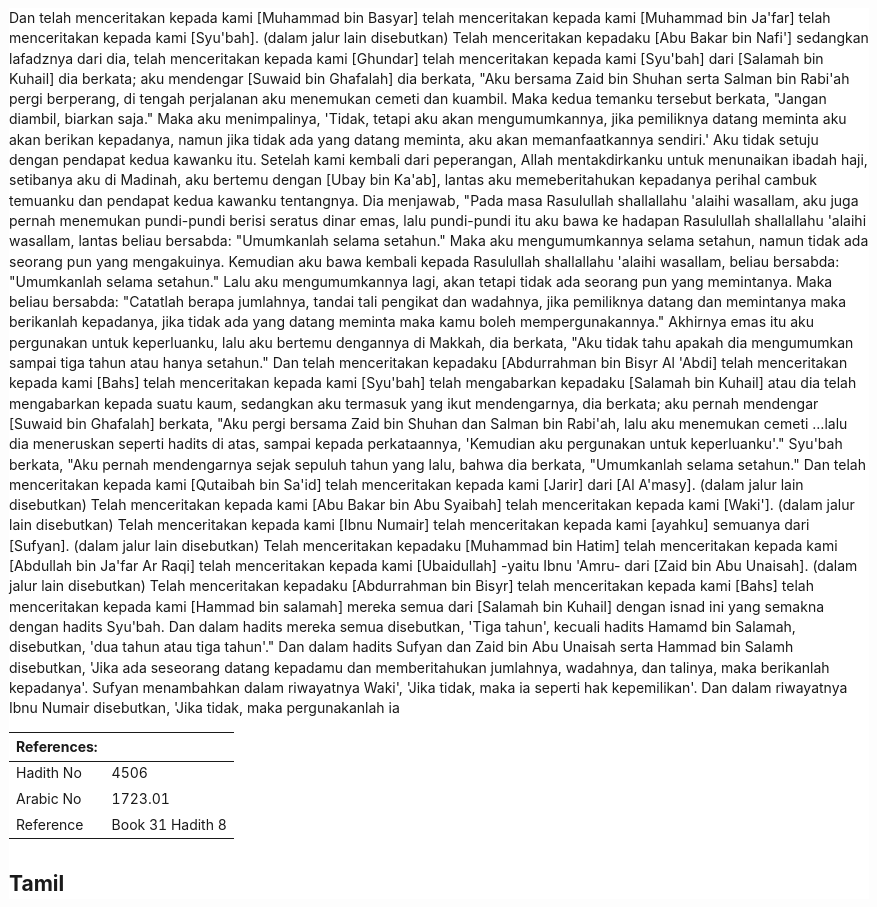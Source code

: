 Dan telah menceritakan kepada kami [Muhammad bin Basyar] telah menceritakan kepada kami [Muhammad bin Ja'far] telah menceritakan kepada kami [Syu'bah]. (dalam jalur lain disebutkan) Telah menceritakan kepadaku [Abu Bakar bin Nafi'] sedangkan lafadznya dari dia, telah menceritakan kepada kami [Ghundar] telah menceritakan kepada kami [Syu'bah] dari [Salamah bin Kuhail] dia berkata; aku mendengar [Suwaid bin Ghafalah] dia berkata, "Aku bersama Zaid bin Shuhan serta Salman bin Rabi'ah pergi berperang, di tengah perjalanan aku menemukan cemeti dan kuambil. Maka kedua temanku tersebut berkata, "Jangan diambil, biarkan saja." Maka aku menimpalinya, 'Tidak, tetapi aku akan mengumumkannya, jika pemiliknya datang meminta aku akan berikan kepadanya, namun jika tidak ada yang datang meminta, aku akan memanfaatkannya sendiri.' Aku tidak setuju dengan pendapat kedua kawanku itu. Setelah kami kembali dari peperangan, Allah mentakdirkanku untuk menunaikan ibadah haji, setibanya aku di Madinah, aku bertemu dengan [Ubay bin Ka'ab], lantas aku memeberitahukan kepadanya perihal cambuk temuanku dan pendapat kedua kawanku tentangnya. Dia menjawab, "Pada masa Rasulullah shallallahu 'alaihi wasallam, aku juga pernah menemukan pundi-pundi berisi seratus dinar emas, lalu pundi-pundi itu aku bawa ke hadapan Rasulullah shallallahu 'alaihi wasallam, lantas beliau bersabda: "Umumkanlah selama setahun." Maka aku mengumumkannya selama setahun, namun tidak ada seorang pun yang mengakuinya. Kemudian aku bawa kembali kepada Rasulullah shallallahu 'alaihi wasallam, beliau bersabda: "Umumkanlah selama setahun." Lalu aku mengumumkannya lagi, akan tetapi tidak ada seorang pun yang memintanya. Maka beliau bersabda: "Catatlah berapa jumlahnya, tandai tali pengikat dan wadahnya, jika pemiliknya datang dan memintanya maka berikanlah kepadanya, jika tidak ada yang datang meminta maka kamu boleh mempergunakannya." Akhirnya emas itu aku pergunakan untuk keperluanku, lalu aku bertemu dengannya di Makkah, dia berkata, "Aku tidak tahu apakah dia mengumumkan sampai tiga tahun atau hanya setahun." Dan telah menceritakan kepadaku [Abdurrahman bin Bisyr Al 'Abdi] telah menceritakan kepada kami [Bahs] telah menceritakan kepada kami [Syu'bah] telah mengabarkan kepadaku [Salamah bin Kuhail] atau dia telah mengabarkan kepada suatu kaum, sedangkan aku termasuk yang ikut mendengarnya, dia berkata; aku pernah mendengar [Suwaid bin Ghafalah] berkata, "Aku pergi bersama Zaid bin Shuhan dan Salman bin Rabi'ah, lalu aku menemukan cemeti …lalu dia meneruskan seperti hadits di atas, sampai kepada perkataannya, 'Kemudian aku pergunakan untuk keperluanku'." Syu'bah berkata, "Aku pernah mendengarnya sejak sepuluh tahun yang lalu, bahwa dia berkata, "Umumkanlah selama setahun." Dan telah menceritakan kepada kami [Qutaibah bin Sa'id] telah menceritakan kepada kami [Jarir] dari [Al A'masy]. (dalam jalur lain disebutkan) Telah menceritakan kepada kami [Abu Bakar bin Abu Syaibah] telah menceritakan kepada kami [Waki']. (dalam jalur lain disebutkan) Telah menceritakan kepada kami [Ibnu Numair] telah menceritakan kepada kami [ayahku] semuanya dari [Sufyan]. (dalam jalur lain disebutkan) Telah menceritakan kepadaku [Muhammad bin Hatim] telah menceritakan kepada kami [Abdullah bin Ja'far Ar Raqi] telah menceritakan kepada kami [Ubaidullah] -yaitu Ibnu 'Amru- dari [Zaid bin Abu Unaisah]. (dalam jalur lain disebutkan) Telah menceritakan kepadaku [Abdurrahman bin Bisyr] telah menceritakan kepada kami [Bahs] telah menceritakan kepada kami [Hammad bin salamah] mereka semua dari [Salamah bin Kuhail] dengan isnad ini yang semakna dengan hadits Syu'bah. Dan dalam hadits mereka semua disebutkan, 'Tiga tahun', kecuali hadits Hamamd bin Salamah, disebutkan, 'dua tahun atau tiga tahun'." Dan dalam hadits Sufyan dan Zaid bin Abu Unaisah serta Hammad bin Salamh disebutkan, 'Jika ada seseorang datang kepadamu dan memberitahukan jumlahnya, wadahnya, dan talinya, maka berikanlah kepadanya'. Sufyan menambahkan dalam riwayatnya Waki', 'Jika tidak, maka ia seperti hak kepemilikan'. Dan dalam riwayatnya Ibnu Numair disebutkan, 'Jika tidak, maka pergunakanlah ia
</div>
<div style={{backgroundColor:'#f8f9fa',padding:20, marginBottom: 10}}><table> <thead> <tr> <th>References:</th> <th></th> </tr> </thead> <tbody><tr><td>Hadith No</td><td>4506</td></tr><tr><td>Arabic No</td><td>1723.01</td></tr><tr><td>Reference</td><td>Book 31 Hadith 8</td></tr></tbody></table></div>

## Tamil

